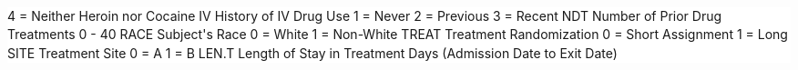<td style="text-align: left;"></td>
<td style="text-align: left;"></td>
<td style="text-align: left;">4 = Neither Heroin nor Cocaine</td>
</tr>
<tr>
<td style="text-align: left;">IV</td>
<td style="text-align: left;">History of IV Drug Use</td>
<td style="text-align: left;">1 = Never</td>
</tr>
<tr>
<td style="text-align: left;"></td>
<td style="text-align: left;"></td>
<td style="text-align: left;">2 = Previous</td>
</tr>
<tr>
<td style="text-align: left;"></td>
<td style="text-align: left;"></td>
<td style="text-align: left;">3 = Recent</td>
</tr>
<tr>
<td style="text-align: left;">NDT</td>
<td style="text-align: left;">Number of Prior Drug Treatments</td>
<td style="text-align: left;">0 - 40</td>
</tr>
<tr>
<td style="text-align: left;">RACE</td>
<td style="text-align: left;">Subject's Race</td>
<td style="text-align: left;">0 = White</td>
</tr>
<tr>
<td style="text-align: left;"></td>
<td style="text-align: left;"></td>
<td style="text-align: left;">1 = Non-White</td>
</tr>
<tr>
<td style="text-align: left;">TREAT</td>
<td style="text-align: left;">Treatment Randomization</td>
<td style="text-align: left;">0 = Short</td>
</tr>
<tr>
<td style="text-align: left;"></td>
<td style="text-align: left;">Assignment</td>
<td style="text-align: left;">1 = Long</td>
</tr>
<tr>
<td style="text-align: left;">SITE</td>
<td style="text-align: left;">Treatment Site</td>
<td style="text-align: left;">0 = A</td>
</tr>
<tr>
<td style="text-align: left;"></td>
<td style="text-align: left;"></td>
<td style="text-align: left;">1 = B</td>
</tr>
<tr>
<td style="text-align: left;">LEN.T</td>
<td style="text-align: left;">Length of Stay in Treatment</td>
<td style="text-align: left;">Days</td>
</tr>
<tr>
<td style="text-align: left;"></td>
<td style="text-align: left;">(Admission Date to Exit Date)</td>
<td style="text-align: left;"></td>
</tr>